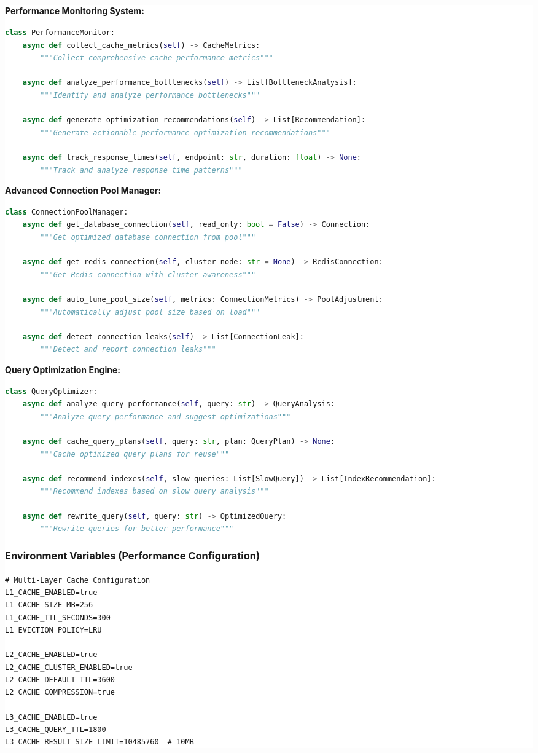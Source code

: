 **Performance Monitoring System:**
```python
class PerformanceMonitor:
    async def collect_cache_metrics(self) -> CacheMetrics:
        """Collect comprehensive cache performance metrics"""

    async def analyze_performance_bottlenecks(self) -> List[BottleneckAnalysis]:
        """Identify and analyze performance bottlenecks"""

    async def generate_optimization_recommendations(self) -> List[Recommendation]:
        """Generate actionable performance optimization recommendations"""

    async def track_response_times(self, endpoint: str, duration: float) -> None:
        """Track and analyze response time patterns"""
```

**Advanced Connection Pool Manager:**
```python
class ConnectionPoolManager:
    async def get_database_connection(self, read_only: bool = False) -> Connection:
        """Get optimized database connection from pool"""

    async def get_redis_connection(self, cluster_node: str = None) -> RedisConnection:
        """Get Redis connection with cluster awareness"""

    async def auto_tune_pool_size(self, metrics: ConnectionMetrics) -> PoolAdjustment:
        """Automatically adjust pool size based on load"""

    async def detect_connection_leaks(self) -> List[ConnectionLeak]:
        """Detect and report connection leaks"""
```

**Query Optimization Engine:**
```python
class QueryOptimizer:
    async def analyze_query_performance(self, query: str) -> QueryAnalysis:
        """Analyze query performance and suggest optimizations"""

    async def cache_query_plans(self, query: str, plan: QueryPlan) -> None:
        """Cache optimized query plans for reuse"""

    async def recommend_indexes(self, slow_queries: List[SlowQuery]) -> List[IndexRecommendation]:
        """Recommend indexes based on slow query analysis"""

    async def rewrite_query(self, query: str) -> OptimizedQuery:
        """Rewrite queries for better performance"""
```

### Environment Variables (Performance Configuration)

```env
# Multi-Layer Cache Configuration
L1_CACHE_ENABLED=true
L1_CACHE_SIZE_MB=256
L1_CACHE_TTL_SECONDS=300
L1_EVICTION_POLICY=LRU

L2_CACHE_ENABLED=true
L2_CACHE_CLUSTER_ENABLED=true
L2_CACHE_DEFAULT_TTL=3600
L2_CACHE_COMPRESSION=true

L3_CACHE_ENABLED=true
L3_CACHE_QUERY_TTL=1800
L3_CACHE_RESULT_SIZE_LIMIT=10485760  # 10MB

```